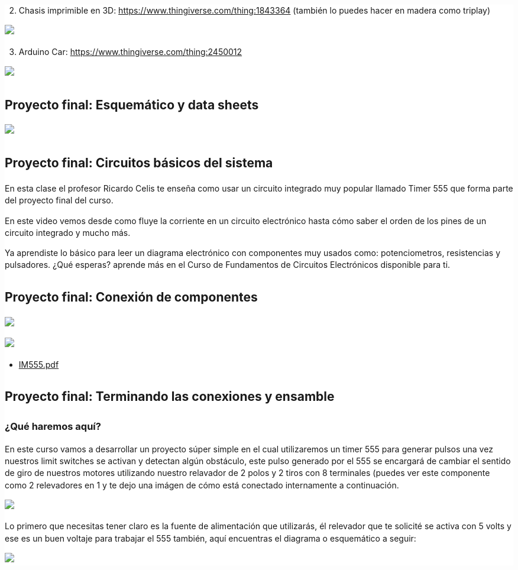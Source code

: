 2. Chasis imprimible en 3D: https://www.thingiverse.com/thing:1843364 (también lo puedes hacer en madera como triplay)

![](https://i.ibb.co/vVC6qFC/caja1.jpg)

3. Arduino Car: https://www.thingiverse.com/thing:2450012

![](https://i.ibb.co/gZGLMKf/caj2.jpg)
## Proyecto final: Esquemático y data sheets

![](https://i.ibb.co/vY5RsVd/reto1.png)

## Proyecto final: Circuitos básicos del sistema

En esta clase el profesor Ricardo Celis te enseña como usar un circuito integrado muy popular llamado Timer 555 que forma parte del proyecto final del curso.

En este video vemos desde como fluye la corriente en un circuito electrónico hasta cómo saber el orden de los pines de un circuito integrado y mucho más.

Ya aprendiste lo básico para leer un diagrama electrónico con componentes muy usados como: potenciometros, resistencias y pulsadores. ¿Qué esperas? aprende más en el Curso de Fundamentos de Circuitos Electrónicos disponible para ti.

## Proyecto final: Conexión de componentes

![](https://i.ibb.co/Gp26X8H/conexion.jpg)

![](https://i.ibb.co/rQ67vZF/conexion1.jpg)

- [IM555.pdf](https://drive.google.com/file/d/127cTBXzkMS_8yImMxgVJ1pcSfLtkP7zC/view?usp=sharing)

## Proyecto final: Terminando las conexiones y ensamble

### ¿Qué haremos aquí?

En este curso vamos a desarrollar un proyecto súper simple en el cual utilizaremos un timer 555 para generar pulsos una vez nuestros limit switches se activan y detectan algún obstáculo, este pulso generado por el 555 se encargará de cambiar el sentido de giro de nuestros motores utilizando nuestro relavador de 2 polos y 2 tiros con 8 terminales (puedes ver este componente como 2 relevadores en 1 y te dejo una imágen de cómo está conectado internamente a continuación.

![](https://i.ibb.co/g70XMMC/1.png)

Lo primero que necesitas tener claro es la fuente de alimentación que utilizarás, él relevador que te solicité se activa con 5 volts y ese es un buen voltaje para trabajar el 555 también, aquí encuentras el diagrama o esquemático a seguir:

![](https://i.ibb.co/XVH4mYD/2.jpg)
